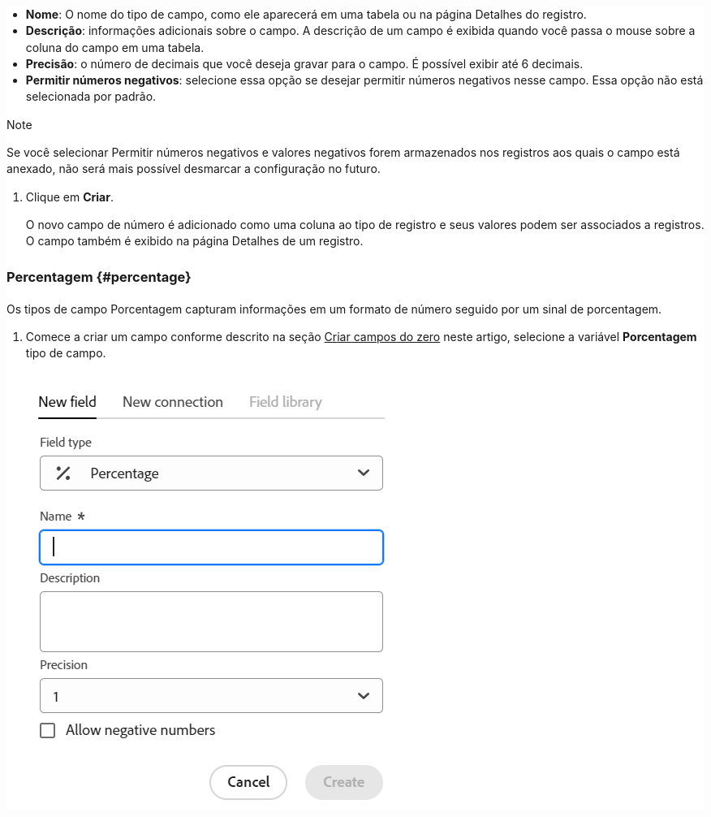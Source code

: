    * **Nome**: O nome do tipo de campo, como ele aparecerá em uma tabela ou na página Detalhes do registro.
   * **Descrição**: informações adicionais sobre o campo. A descrição de um campo é exibida quando você passa o mouse sobre a coluna do campo em uma tabela.
   * **Precisão**: o número de decimais que você deseja gravar para o campo. É possível exibir até 6 decimais.
   * **Permitir números negativos**: selecione essa opção se desejar permitir números negativos nesse campo. Essa opção não está selecionada por padrão.

   >[!NOTE]
   >
   >    Se você selecionar Permitir números negativos e valores negativos forem armazenados nos registros aos quais o campo está anexado, não será mais possível desmarcar a configuração no futuro.

1. Clique em **Criar**.

   O novo campo de número é adicionado como uma coluna ao tipo de registro e seus valores podem ser associados a registros. O campo também é exibido na página Detalhes de um registro.

### Percentagem {#percentage}

Os tipos de campo Porcentagem capturam informações em um formato de número seguido por um sinal de porcentagem.

1. Comece a criar um campo conforme descrito na seção [Criar campos do zero](#create-fields-from-scratch) neste artigo, selecione a variável **Porcentagem** tipo de campo.

   ![](assets/percentage-field-type.png)
